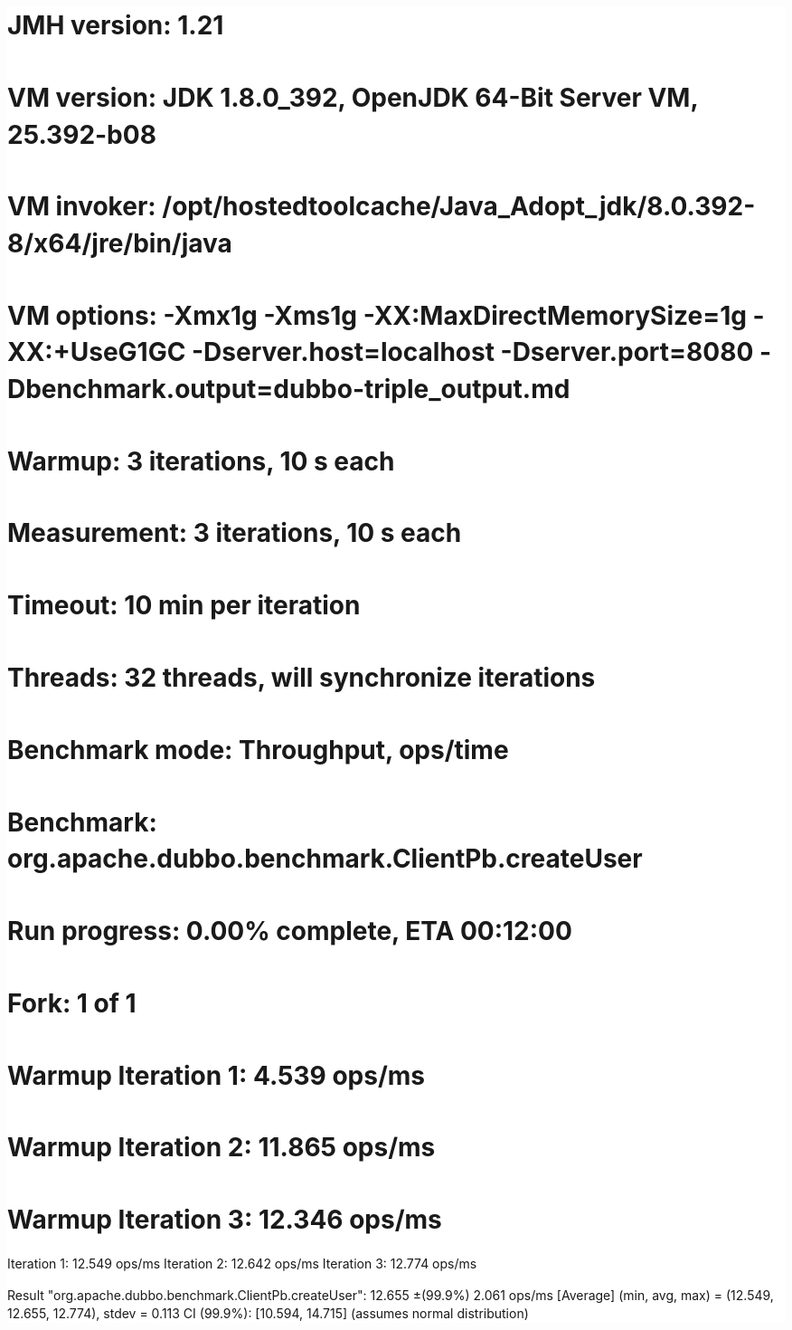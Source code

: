 # JMH version: 1.21
# VM version: JDK 1.8.0_392, OpenJDK 64-Bit Server VM, 25.392-b08
# VM invoker: /opt/hostedtoolcache/Java_Adopt_jdk/8.0.392-8/x64/jre/bin/java
# VM options: -Xmx1g -Xms1g -XX:MaxDirectMemorySize=1g -XX:+UseG1GC -Dserver.host=localhost -Dserver.port=8080 -Dbenchmark.output=dubbo-triple_output.md
# Warmup: 3 iterations, 10 s each
# Measurement: 3 iterations, 10 s each
# Timeout: 10 min per iteration
# Threads: 32 threads, will synchronize iterations
# Benchmark mode: Throughput, ops/time
# Benchmark: org.apache.dubbo.benchmark.ClientPb.createUser

# Run progress: 0.00% complete, ETA 00:12:00
# Fork: 1 of 1
# Warmup Iteration   1: 4.539 ops/ms
# Warmup Iteration   2: 11.865 ops/ms
# Warmup Iteration   3: 12.346 ops/ms
Iteration   1: 12.549 ops/ms
Iteration   2: 12.642 ops/ms
Iteration   3: 12.774 ops/ms


Result "org.apache.dubbo.benchmark.ClientPb.createUser":
  12.655 ±(99.9%) 2.061 ops/ms [Average]
  (min, avg, max) = (12.549, 12.655, 12.774), stdev = 0.113
  CI (99.9%): [10.594, 14.715] (assumes normal distribution)
